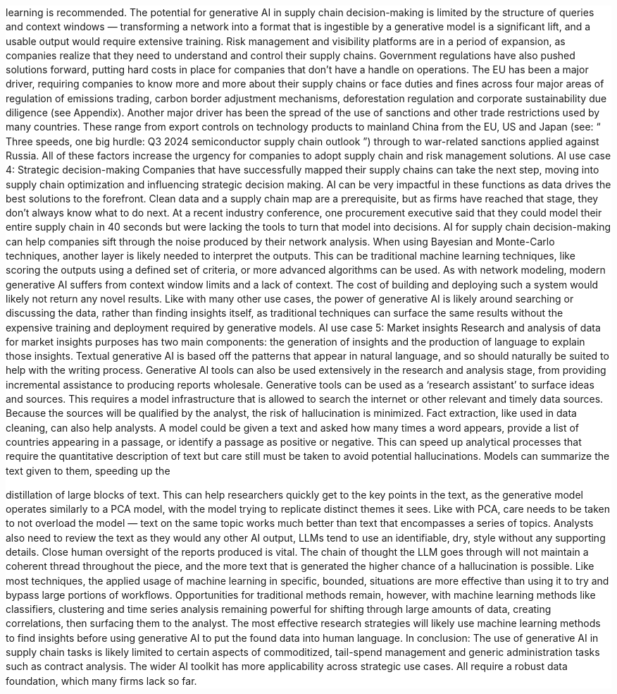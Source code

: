 learning is recommended. The potential for generative AI in supply chain decision-making is limited by the structure of queries and context windows — transforming a network into a format that is ingestible by a generative model is a significant lift, and a usable output would require extensive training. Risk management and visibility platforms are in a period of expansion, as companies realize that they need to understand and control their supply chains. Government regulations have also pushed solutions forward, putting hard costs in place for companies that don’t have a handle on operations. The EU has been a major driver, requiring companies to know more and more about their supply chains or face duties and fines across four major areas of regulation of emissions trading, carbon border adjustment mechanisms, deforestation regulation and corporate sustainability due diligence (see Appendix). Another major driver has been the spread of the use of sanctions and other trade restrictions used by many countries. These range from export controls on technology products to mainland China from the EU, US and Japan (see: “ Three speeds, one big hurdle: Q3 2024 semiconductor supply chain outlook ”) through to war-related sanctions applied against Russia. All of these factors increase the urgency for companies to adopt supply chain and risk management solutions. AI use case 4: Strategic decision-making Companies that have successfully mapped their supply chains can take the next step, moving into supply chain optimization and influencing strategic decision making. AI can be very impactful in these functions as data drives the best solutions to the forefront. Clean data and a supply chain map are a prerequisite, but as firms have reached that stage, they don’t always know what to do next. At a recent industry conference, one procurement executive said that they could model their entire supply chain in 40 seconds but were lacking the tools to turn that model into decisions. AI for supply chain decision-making can help companies sift through the noise produced by their network analysis. When using Bayesian and Monte-Carlo techniques, another layer is likely needed to interpret the outputs. This can be traditional machine learning techniques, like scoring the outputs using a defined set of criteria, or more advanced algorithms can be used. As with network modeling, modern generative AI suffers from context window limits and a lack of context. The cost of building and deploying such a system would likely not return any novel results. Like with many other use cases, the power of generative AI is likely around searching or discussing the data, rather than finding insights itself, as traditional techniques can surface the same results without the expensive training and deployment required by generative models. AI use case 5: Market insights Research and analysis of data for market insights purposes has two main components: the generation of insights and the production of language to explain those insights. Textual generative AI is based off the patterns that appear in natural language, and so should naturally be suited to help with the writing process. Generative AI tools can also be used extensively in the research and analysis stage, from providing incremental assistance to producing reports wholesale. Generative tools can be used as a ‘research assistant’ to surface ideas and sources. This requires a model infrastructure that is allowed to search the internet or other relevant and timely data sources. Because the sources will be qualified by the analyst, the risk of hallucination is minimized. Fact extraction, like used in data cleaning, can also help analysts. A model could be given a text and asked how many times a word appears, provide a list of countries appearing in a passage, or identify a passage as positive or negative. This can speed up analytical processes that require the quantitative description of text but care still must be taken to avoid potential hallucinations. Models can summarize the text given to them, speeding up the 

distillation of large blocks of text. This can help researchers quickly get to the key points in the text, as the generative model operates similarly to a PCA model, with the model trying to replicate distinct themes it sees. Like with PCA, care needs to be taken to not overload the model — text on the same topic works much better than text that encompasses a series of topics. Analysts also need to review the text as they would any other AI output, LLMs tend to use an identifiable, dry, style without any supporting details. Close human oversight of the reports produced is vital. The chain of thought the LLM goes through will not maintain a coherent thread throughout the piece, and the more text that is generated the higher chance of a hallucination is possible. Like most techniques, the applied usage of machine learning in specific, bounded, situations are more effective than using it to try and bypass large portions of workflows. Opportunities for traditional methods remain, however, with machine learning methods like classifiers, clustering and time series analysis remaining powerful for shifting through large amounts of data, creating correlations, then surfacing them to the analyst. The most effective research strategies will likely use machine learning methods to find insights before using generative AI to put the found data into human language. In conclusion: The use of generative AI in supply chain tasks is likely limited to certain aspects of commoditized, tail-spend management and generic administration tasks such as contract analysis. The wider AI toolkit has more applicability across strategic use cases. All require a robust data foundation, which many firms lack so far. 

